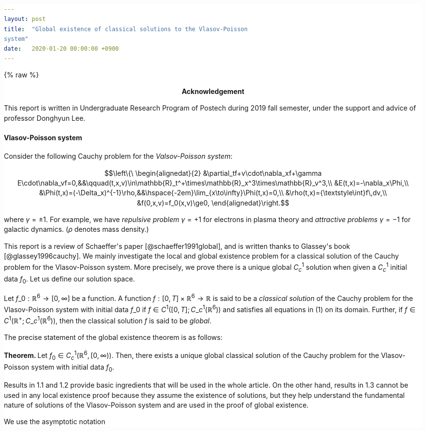 ```yaml
---
layout: post
title:  "Global existence of classical solutions to the Vlasov-Poisson
system"
date:   2020-01-20 00:00:00 +0900
---
```

{% raw %}



<center><b>

Acknowledgement

</b></center>

This report is written in Undergraduate Research Program of Postech
during 2019 fall semester, under the support and advice of professor
Donghyun Lee.



#### Vlasov-Poisson system

Consider the following Cauchy problem for the *Valsov-Poisson system*:

$$\left\{\ \begin{alignedat}{2}
&\partial_tf+v\cdot\nabla_xf+\gamma E\cdot\nabla_vf=0,&&\qquad(t,x,v)\in\mathbb{R}_t^+\times\mathbb{R}_x^3\times\mathbb{R}_v^3,\\
&E(t,x)=-\nabla_x\Phi,\\
&\Phi(t,x)=(-\Delta_x)^{-1}\rho,&&\hspace{-2em}\lim_{x\to\infty}\Phi(t,x)=0,\\
&\rho(t,x)={\textstyle\int}f\,dv,\\
&f(0,x,v)=f_0(x,v)\ge0,
\end{alignedat}\right.$$

where $\gamma=\pm1$. For example, we have *repulsive problem*
$\gamma=+1$ for electrons in plasma theory and *attractive problems*
$\gamma=-1$ for galactic dynamics. ($\rho$ denotes mass density.)

This report is a review of Schaeffer's paper [@schaeffer1991global], and
is written thanks to Glassey's book [@glassey1996cauchy]. We mainly
investigate the local and global existence problem for a classical
solution of the Cauchy problem for the Vlasov-Poisson system. More
precisely, we prove there is a unique global $C_c^1$ solution when
given a $C_c^1$ initial data $f_0$. Let us define our solution space.

Let $f\_0:\mathbb{R}^6\to[0,\infty]$ be a function. A function
$f:[0,T]\times\mathbb{R}^6\to\mathbb{R}$ is said to be a *classical
solution* of the Cauchy problem for the Vlasov-Poisson system with
initial data $f\_0$ if $f\in C^1([0,T];C\_c^1(\mathbb{R}^6))$ and
satisfies all equations in (1) on its domain. Further, if
$f\in C^1(\mathbb{R}^+;C\_c^1(\mathbb{R}^6))$, then the classical
solution $f$ is said to be *global*.

The precise statement of the global existence theorem is as follows:

<b> Theorem. </b> Let
$f_0\in C_c^1(\mathbb{R}^6,[0,\infty))$. Then, there exists a unique
global classical solution of the Cauchy problem for the Vlasov-Poisson
system with initial data $f_0$.

Results in 1.1 and 1.2 provide basic ingredients that will be used in
the whole article. On the other hand, results in 1.3 cannot be used in
any local existence proof because they assume the existence of
solutions, but they help understand the fundamental nature of solutions
of the Vlasov-Poisson system and are used in the proof of global
existence.

We use the asymptotic notation
